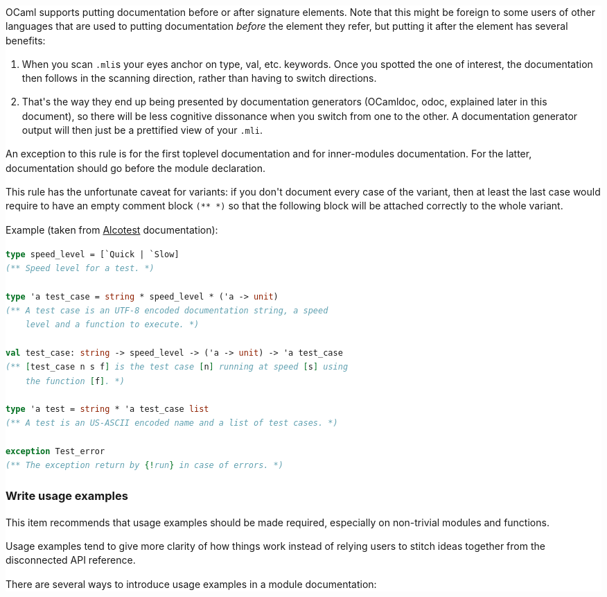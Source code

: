 OCaml supports putting documentation before or after signature elements.
Note that this might be foreign to some users of other languages that are
used to putting documentation _before_ the element they refer, but putting
it after the element has several benefits:

1. When you scan `.mli`s your eyes anchor on type, val, etc. keywords.
   Once you spotted the one of interest, the documentation then follows
   in the scanning direction, rather than having to switch directions.

2. That's the way they end up being presented by documentation generators
   (OCamldoc, odoc, explained later in this document), so there will be
   less cognitive dissonance when you switch from one to the other. A
   documentation generator output will then just be a prettified view of
   your `.mli`.
   
An exception to this rule is for the first toplevel documentation and for
inner-modules documentation. For the latter, documentation should go
before the module declaration.

This rule has the unfortunate caveat for variants: if you don't document
every case of the variant, then at least the last case would require to
have an empty comment block `(** *)` so that the following block will
be attached correctly to the whole variant.

Example (taken from [Alcotest] documentation):

```ocaml
type speed_level = [`Quick | `Slow]
(** Speed level for a test. *)

type 'a test_case = string * speed_level * ('a -> unit)
(** A test case is an UTF-8 encoded documentation string, a speed
    level and a function to execute. *)

val test_case: string -> speed_level -> ('a -> unit) -> 'a test_case
(** [test_case n s f] is the test case [n] running at speed [s] using
    the function [f]. *)

type 'a test = string * 'a test_case list
(** A test is an US-ASCII encoded name and a list of test cases. *)

exception Test_error
(** The exception return by {!run} in case of errors. *)
```

[alcotest]: https://github.com/mirage/alcotest

### Write usage examples

This item recommends that usage examples should be made required, especially
on non-trivial modules and functions.

Usage examples tend to give more clarity of how things work instead of relying
users to stitch ideas together from the disconnected API reference.

There are several ways to introduce usage examples in a module documentation:


[bigo]: https://en.wikipedia.org/wiki/Big_O_notation
[exdocs]: https://hexdocs.pm/elixir/master/writing-documentation.html
[ocamldocman]: https://caml.inria.fr/pub/docs/manual-ocaml/ocamldoc.html#sec349
[odig]: https://github.com/dbuenzli/odig
[vg]: https://github.com/dbuenzli/vg/blob/master/src/vg.mli
[sequence]: http://c-cube.github.io/sequence/sequence/Sequence/index.html
[fmt]: http://erratique.ch/software/fmt/doc/Fmt.html
[jststyle]: https://opensource.janestreet.com/standards/
[ocamldoc]: https://caml.inria.fr/pub/docs/manual-ocaml/ocamldoc.html
[odoc]: https://github.com/ocaml/odoc
[dune]: https://github.com/ocaml/dune
[dunedocs]: http://jbuilder.readthedocs.io/en/latest/
[topkg]: https://github.com/dbuenzli/topkg
[topkgbasics]: http://erratique.ch/software/topkg/doc/Topkg.html#basics
[ghpages]: https://pages.github.com/
[ghpagesdocs]: https://help.github.com/articles/configuring-a-publishing-source-for-github-pages/